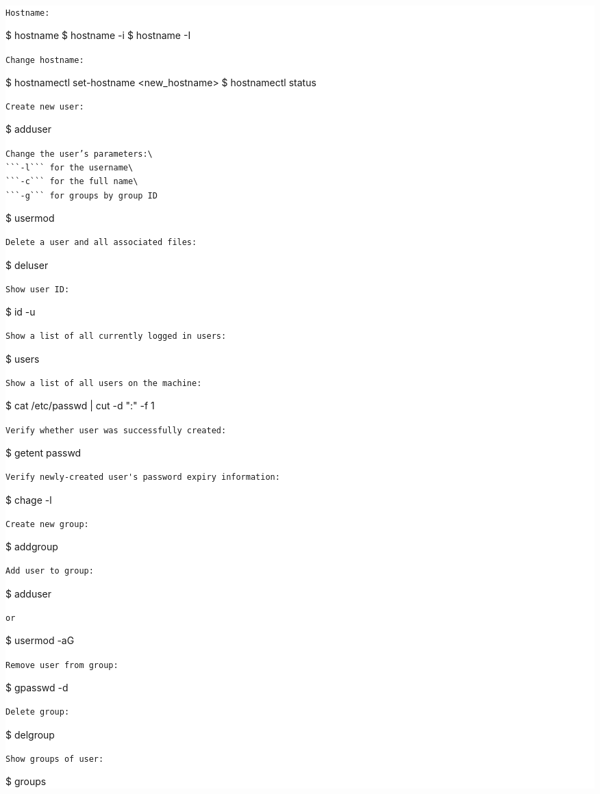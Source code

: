 ```
Hostname:
```
$ hostname
$ hostname -i
$ hostname -I
```
Change hostname:
```
$ hostnamectl set-hostname <new_hostname>
$ hostnamectl status
```
Create new user:
```
$ adduser <username>
```
Change the user’s parameters:\
```-l``` for the username\
```-c``` for the full name\
```-g``` for groups by group ID
```
$ usermod <username>
```
Delete a user and all associated files:
```
$ deluser <username>
```
Show user ID:
```
$ id -u <username>
```
Show a list of all currently logged in users:
```
$ users
```
Show a list of all users on the machine:
```
$ cat /etc/passwd | cut -d ":" -f 1
```
Verify whether user was successfully created:
```
$ getent passwd <username>
```
Verify newly-created user's password expiry information:
```
$ chage -l <username>
```
Create new group:
```
$ addgroup <groupname>
```
Add user to group:
```
$ adduser <username> <groupname>
```
or
```
$ usermod -aG <groupname> <username>
```
Remove user from group:
```
$ gpasswd -d <username> <groupname>
```
Delete group:
```
$ delgroup <groupname>
```
Show groups of user:
```
$ groups
```
```